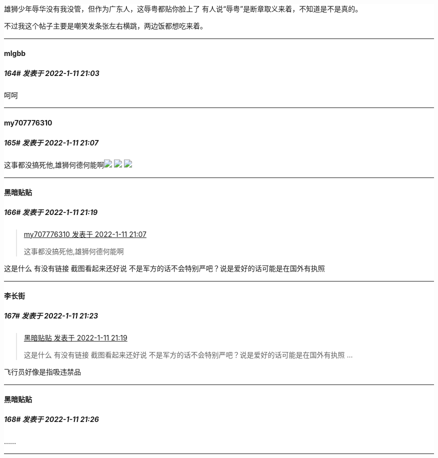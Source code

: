 雄狮少年辱华没有我没管，但作为广东人，这辱粤都贴你脸上了</blockquote>
有人说“辱粤”是断章取义来着，不知道是不是真的。

不过我这个帖子主要是嘲笑发条张左右横跳，两边饭都想吃来着。

*****

####  mlgbb  
##### 164#       发表于 2022-1-11 21:03

呵呵



*****

####  my707776310  
##### 165#       发表于 2022-1-11 21:07

这事都没搞死他,雄狮何德何能啊<img src="https://static.saraba1st.com/image/smiley/face2017/001.png" referrerpolicy="no-referrer">
<img src="https://s2.loli.net/2022/01/11/ZDeQfYSV92ICsRh.png" referrerpolicy="no-referrer">
<img src="https://s2.loli.net/2022/01/11/vyHnLQ6oVMO3lGq.jpg" referrerpolicy="no-referrer">

*****

####  黑暗贴贴  
##### 166#       发表于 2022-1-11 21:19

<blockquote><a href="httphttps://bbs.saraba1st.com/2b/forum.php?mod=redirect&amp;goto=findpost&amp;pid=54251744&amp;ptid=2046775" target="_blank">my707776310 发表于 2022-1-11 21:07</a>

这事都没搞死他,雄狮何德何能啊</blockquote>
这是什么 有没有链接 截图看起来还好说 不是军方的话不会特别严吧？说是爱好的话可能是在国外有执照

*****

####  李长街  
##### 167#       发表于 2022-1-11 21:23

<blockquote><a href="httphttps://bbs.saraba1st.com/2b/forum.php?mod=redirect&amp;goto=findpost&amp;pid=54251842&amp;ptid=2046775" target="_blank">黑暗贴贴 发表于 2022-1-11 21:19</a>

这是什么 有没有链接 截图看起来还好说 不是军方的话不会特别严吧？说是爱好的话可能是在国外有执照 ...</blockquote>
飞行员好像是指吸违禁品



*****

####  黑暗贴贴  
##### 168#       发表于 2022-1-11 21:26

……

*****
